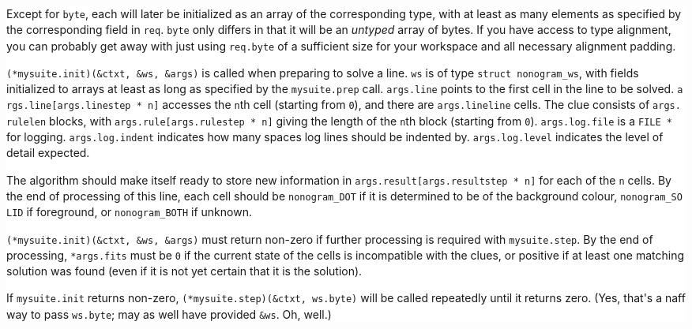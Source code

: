 Except for `byte`, each will later be initialized as an array of the corresponding type, with at least as many elements as specified by the corresponding field in `req`.
`byte` only differs in that it will be an _untyped_ array of bytes.
If you have access to type alignment, you can probably get away with just using `req.byte` of a sufficient size for your workspace and all necessary alignment padding.

`(*mysuite.init)(&ctxt, &ws, &args)` is called when preparing to solve a line.
`ws` is of type `struct nonogram_ws`, with fields initialized to arrays at least as long as specified by the `mysuite.prep` call.
`args.line` points to the first cell in the line to be solved.
`args.line[args.linestep * n]` accesses the `n`th cell (starting from `0`), and there are `args.lineline` cells.
The clue consists of `args.rulelen` blocks, with `args.rule[args.rulestep * n]` giving the length of the `n`th block (starting from `0`).
`args.log.file` is a `FILE *` for logging.
`args.log.indent` indicates how many spaces log lines should be indented by.
`args.log.level` indicates the level of detail expected.

The algorithm should make itself ready to store new information in `args.result[args.resultstep * n]` for each of the `n` cells.
By the end of processing of this line, each cell should be `nonogram_DOT` if it is determined to be of the background colour, `nonogram_SOLID` if foreground, or `nonogram_BOTH` if unknown.

`(*mysuite.init)(&ctxt, &ws, &args)` must return non-zero if further processing is required with `mysuite.step`.
By the end of processing, `*args.fits` must be `0` if the current state of the cells is incompatible with the clues, or positive if at least one matching solution was found (even if it is not yet certain that it is the solution).

If `mysuite.init` returns non-zero, `(*mysuite.step)(&ctxt, ws.byte)` will be called repeatedly until it returns zero.
(Yes, that's a naff way to pass `ws.byte`; may as well have provided `&ws`.
Oh, well.)
